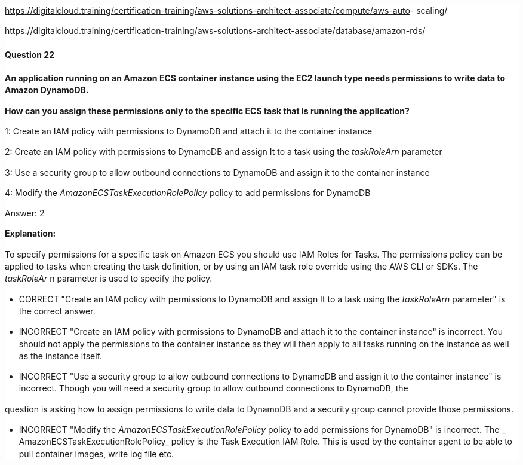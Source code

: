 <https://digitalcloud.training/certification-training/aws-solutions-architect-associate/compute/aws-auto>- scaling/

<https://digitalcloud.training/certification-training/aws-solutions-architect-associate/database/amazon-rds/>

#### Question  22

**An application running on an Amazon ECS container instance using the EC2 launch type needs permissions to write data
to Amazon DynamoDB.**

**How can you assign these permissions only to the specific ECS task that is running the application?**

1: Create an IAM policy with permissions to DynamoDB and attach it to the container instance

2: Create an IAM policy with permissions to DynamoDB and assign It to a task using the _taskRoleArn_ parameter

3: Use a security group to allow outbound connections to DynamoDB and assign it to the container instance

4: Modify the _AmazonECSTaskExecutionRolePolicy_ policy to add permissions for DynamoDB

Answer: 2

**Explanation:**

To specify permissions for a specific task on Amazon ECS you should use IAM Roles for Tasks. The permissions policy can
be applied to tasks when creating the task definition, or by using an IAM task role override using the AWS CLI or SDKs.
The _taskRoleAr_ n parameter is used to specify the policy.

- CORRECT "Create an IAM policy with permissions to DynamoDB and assign It to a task using the _taskRoleArn_
  parameter" is the correct answer.

- INCORRECT "Create an IAM policy with permissions to DynamoDB and attach it to the container instance" is incorrect.
  You should not apply the permissions to the container instance as they will then apply to all tasks running on the
  instance as well as the instance itself.

- INCORRECT "Use a security group to allow outbound connections to DynamoDB and assign it to the container instance"
  is incorrect. Though you will need a security group to allow outbound connections to DynamoDB, the

question is asking how to assign permissions to write data to DynamoDB and a security group cannot provide those
permissions.

- INCORRECT "Modify the _AmazonECSTaskExecutionRolePolicy_ policy to add permissions for DynamoDB" is incorrect. The _
  AmazonECSTaskExecutionRolePolicy_ policy is the Task Execution IAM Role. This is used by the container agent to be
  able to pull container images, write log file etc.
